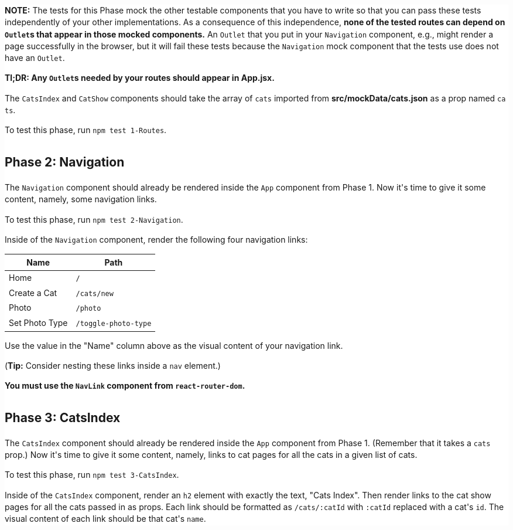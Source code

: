 **NOTE:** The tests for this Phase mock the other testable components that you
have to write so that you can pass these tests independently of your other
implementations. As a consequence of this independence, **none of the tested
routes can depend on `Outlet`s that appear in those mocked components.** An
`Outlet` that you put in your `Navigation` component, e.g., might render a page
successfully in the browser, but it will fail these tests because the
`Navigation` mock component that the tests use does not have an `Outlet`.

**Tl;DR: Any `Outlet`s needed by your routes should appear in **App.jsx**.**

The `CatsIndex` and `CatShow` components should take the array of `cats`
imported from __src/mockData/cats.json__ as a prop named `cats`.

To test this phase, run `npm test 1-Routes`.

## Phase 2: Navigation

The `Navigation` component should already be rendered inside the `App` component
from Phase 1. Now it's time to give it some content, namely, some navigation
links.

To test this phase, run `npm test 2-Navigation`.

Inside of the `Navigation` component, render the following four navigation
links:

| Name           | Path                 |
| -------------- | -------------------- |
| Home           | `/`                  |
| Create a Cat   | `/cats/new`          |
| Photo          | `/photo`             |
| Set Photo Type | `/toggle-photo-type` |

Use the value in the "Name" column above as the visual content of your
navigation link.

(**Tip:** Consider nesting these links inside a `nav` element.)

**You must use the `NavLink` component from `react-router-dom`.**

## Phase 3: CatsIndex

The `CatsIndex` component should already be rendered inside the `App` component
from Phase 1. (Remember that it takes a `cats` prop.) Now it's time to give it
some content, namely, links to cat pages for all the cats in a given list of
cats.

To test this phase, run `npm test 3-CatsIndex`.

Inside of the `CatsIndex` component, render an `h2` element with exactly the
text, "Cats Index". Then render links to the cat show pages for all the cats
passed in as props. Each link should be formatted as `/cats/:catId` with
`:catId` replaced with a cat's `id`. The visual content of each link should be
that cat's `name`.
